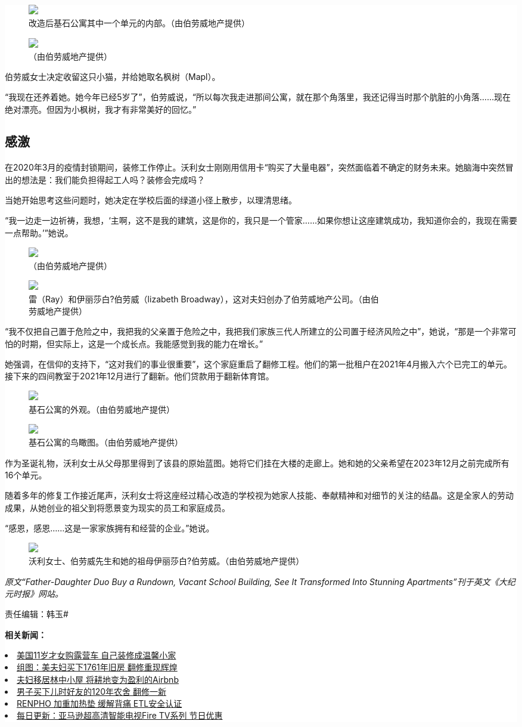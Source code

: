<figure style="width: 600px" class="wp-caption aligncenter"><ahref=" https://www.theepochtimes.com/_next/image?url=https%3A%2F%2Fimg.theepochtimes.com%2Fassets%2Fuploads%2F2023%2F11%2F08%2Fid5525450-1.jpg&amp;w=1200&amp;q=75" target="_blank" rel="noreferrer noopener"> <img class="" src="https://www.theepochtimes.com/_next/image?url=https%3A%2F%2Fimg.theepochtimes.com%2Fassets%2Fuploads%2F2023%2F11%2F08%2Fid5525450-1.jpg&amp;w=1200&amp;q=75" width="600" b="450" /></a><figcaption class="wp-caption-text">改造后基石公寓其中一个单元的内部。（由伯劳威地产提供）</figcaption></figure>
<figure style="width: 601px" class="wp-caption aligncenter"><ahref=" https://www.theepochtimes.com/_next/image?url=https%3A%2F%2Fimg.theepochtimes.com%2Fassets%2Fuploads%2F2023%2F11%2F08%2Fid5525451-2-Living-Room-Before.jpg&amp;w=1200&amp;q=75" target="_blank" rel="noreferrer noopener"> <img class="" src="https://www.theepochtimes.com/_next/image?url=https%3A%2F%2Fimg.theepochtimes.com%2Fassets%2Fuploads%2F2023%2F11%2F08%2Fid5525451-2-Living-Room-Before.jpg&amp;w=1200&amp;q=75" width="601" b="451" /></a><figcaption class="wp-caption-text">（由伯劳威地产提供）</figcaption></figure>
<p>伯劳威女士决定收留这只小猫，并给她取名枫树（Mapl）。</p>
<p>“我现在还养着她。她今年已经5岁了”，伯劳威说，“所以每次我走进那间公寓，就在那个角落里，我还记得当时那个肮脏的小角落……现在绝对漂亮。但因为小枫树，我才有非常美好的回忆。”</p>
<h2>感激</h2>
<p>在2020年3月的疫情封锁期间，装修工作停止。沃利女士刚刚用信用卡“购买了大量电器”，突然面临着不确定的财务未来。她脑海中突然冒出的想法是：我们能负担得起工人吗？装修会完成吗？</p>
<p>当她开始思考这些问题时，她决定在学校后面的绿道小径上散步，以理清思绪。</p>
<p>“我一边走一边祈祷，我想，‘主啊，这不是我的建筑，这是你的，我只是一个管家&#8230;&#8230;如果你想让这座建筑成功，我知道你会的，我现在需要一点帮助。’”她说。</p>
<figure style="width: 599px" class="wp-caption aligncenter"><ahref=" https://www.theepochtimes.com/_next/image?url=https%3A%2F%2Fimg.theepochtimes.com%2Fassets%2Fuploads%2F2023%2F11%2F08%2Fid5525454-3-living-room-after.jpg&amp;w=1200&amp;q=75" target="_blank" rel="noreferrer noopener"> <img class="" src="https://www.theepochtimes.com/_next/image?url=https%3A%2F%2Fimg.theepochtimes.com%2Fassets%2Fuploads%2F2023%2F11%2F08%2Fid5525454-3-living-room-after.jpg&amp;w=1200&amp;q=75" width="599" b="399" /></a><figcaption class="wp-caption-text">（由伯劳威地产提供）</figcaption></figure>
<figure style="width: 601px" class="wp-caption aligncenter"><ahref=" https://www.theepochtimes.com/_next/image?url=https%3A%2F%2Fimg.theepochtimes.com%2Fassets%2Fuploads%2F2023%2F11%2F08%2Fid5525474-Screen-Shot-2023-11-08-at-19.05.56.png&amp;w=1200&amp;q=75" target="_blank" rel="noreferrer noopener"> <img class="" src="https://www.theepochtimes.com/_next/image?url=https%3A%2F%2Fimg.theepochtimes.com%2Fassets%2Fuploads%2F2023%2F11%2F08%2Fid5525474-Screen-Shot-2023-11-08-at-19.05.56.png&amp;w=1200&amp;q=75" width="601" b="394" /></a><figcaption class="wp-caption-text">雷（Ray）和伊丽莎白?伯劳威（lizabeth Broadway），这对夫妇创办了伯劳威地产公司。（由伯劳威地产提供）</figcaption></figure>
<p>“我不仅把自己置于危险之中，我把我的父亲置于危险之中，我把我们家族三代人所建立的公司置于经济风险之中”，她说，“那是一个非常可怕的时期，但实际上，这是一个成长点。我能感觉到我的能力在增长。”</p>
<p>她强调，在信仰的支持下，“这对我们的事业很重要”，这个家庭重启了翻修工程。他们的第一批租户在2021年4月搬入六个已完工的单元。接下来的四间教室于2021年12月进行了翻新。他们贷款用于翻新体育馆。</p>
<figure style="width: 602px" class="wp-caption aligncenter"><ahref=" https://www.theepochtimes.com/_next/image?url=https%3A%2F%2Fimg.theepochtimes.com%2Fassets%2Fuploads%2F2023%2F11%2F08%2Fid5525452-2-web-or-mls-_A7451051.jpg&amp;w=1200&amp;q=75" target="_blank" rel="noreferrer noopener"> <img class="" src="https://www.theepochtimes.com/_next/image?url=https%3A%2F%2Fimg.theepochtimes.com%2Fassets%2Fuploads%2F2023%2F11%2F08%2Fid5525452-2-web-or-mls-_A7451051.jpg&amp;w=1200&amp;q=75" width="602" b="401" /></a><figcaption class="wp-caption-text">基石公寓的外观。（由伯劳威地产提供）</figcaption></figure>
<figure style="width: 600px" class="wp-caption aligncenter"><ahref=" https://www.theepochtimes.com/_next/image?url=https%3A%2F%2Fimg.theepochtimes.com%2Fassets%2Fuploads%2F2023%2F11%2F08%2Fid5525462-27-web-or-mls-MAX_00221.jpg&amp;w=1200&amp;q=75" target="_blank" rel="noreferrer noopener"> <img class="" src="https://www.theepochtimes.com/_next/image?url=https%3A%2F%2Fimg.theepochtimes.com%2Fassets%2Fuploads%2F2023%2F11%2F08%2Fid5525462-27-web-or-mls-MAX_00221.jpg&amp;w=1200&amp;q=75" width="600" b="400" /></a><figcaption class="wp-caption-text">基石公寓的鸟瞰图。（由伯劳威地产提供）</figcaption></figure>
<p>作为圣诞礼物，沃利女士从父母那里得到了该县的原始蓝图。她将它们挂在大楼的走廊上。她和她的父亲希望在2023年12月之前完成所有16个单元。</p>
<p>随着多年的修复工作接近尾声，沃利女士将这座经过精心改造的学校视为她家人技能、奉献精神和对细节的关注的结晶。这是全家人的劳动成果，从她创业的祖父到将愿景变为现实的员工和家庭成员。</p>
<p>“感恩，感恩……这是一家家族拥有和经营的企业。”她说。</p>
<figure style="width: 600px" class="wp-caption aligncenter"><ahref=" https://www.theepochtimes.com/_next/image?url=https%3A%2F%2Fimg.theepochtimes.com%2Fassets%2Fuploads%2F2023%2F11%2F08%2Fid5525465-IMG_8161.jpg&amp;w=1200&amp;q=75" target="_blank" rel="noreferrer noopener"> <img class="" src="https://www.theepochtimes.com/_next/image?url=https%3A%2F%2Fimg.theepochtimes.com%2Fassets%2Fuploads%2F2023%2F11%2F08%2Fid5525465-IMG_8161.jpg&amp;w=1200&amp;q=75" width="600" b="451" /></a><figcaption class="wp-caption-text">沃利女士、伯劳威先生和她的祖母伊丽莎白?伯劳威。（由伯劳威地产提供）</figcaption></figure>
<p><em>原文“<ahref="https://www.theepochtimes.com/bright/father-daughter-duo-buy-a-rundown-vacant-school-building-see-it-transformed-into-stunning-apartments-5523717">Father-Daughter Duo Buy a Rundown, Vacant School Building, See It Transformed Into Stunning Apartments</a>”刊于英文《大纪元时报》网站。</em></p>
<p>责任编辑：韩玉#</p>
	
<strong>相关新闻：</strong>
<li><a href="https://github.com/19920513/djy/blob/master/gb/20/10/27/n12505552.md#1">美国11岁才女购露营车 自己装修成温馨小家</a></li>
<li><a href="https://github.com/19920513/djy/blob/master/gb/23/9/25/n14080895.md#1">组图：美夫妇买下1761年旧房 翻修重现辉煌</a></li>
<li><a href="https://github.com/19920513/djy/blob/master/gb/23/12/7/n14131981.md#1">夫妇移居林中小屋 将耕地变为盈利的Airbnb</a></li>
<li><a href="https://github.com/19920513/djy/blob/master/gb/23/12/12/n14134884.md#1">男子买下儿时好友的120年农舍 翻修一新</a></li>
<li><a href="https://github.com/19920513/djy/blob/master/gb/23/11/15/n14117110.md#1">RENPHO 加重加热垫 缓解背痛 ETL安全认证</a></li>
<li><a href="https://github.com/19920513/djy/blob/master/gb/23/11/21/n14121397.md#1">每日更新：亚马逊超高清智能电视Fire TV系列 节日优惠</a></li>